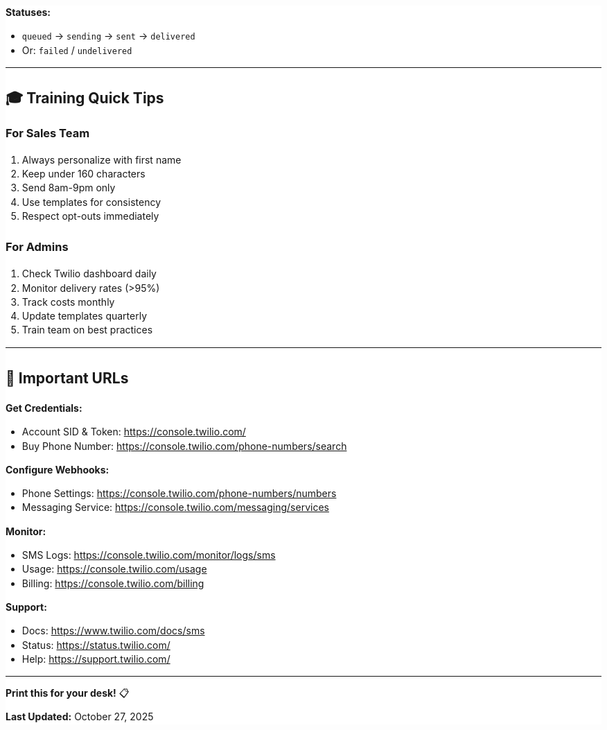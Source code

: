 **Statuses:**
- `queued` → `sending` → `sent` → `delivered`
- Or: `failed` / `undelivered`

---

## 🎓 Training Quick Tips

### For Sales Team
1. Always personalize with first name
2. Keep under 160 characters
3. Send 8am-9pm only
4. Use templates for consistency
5. Respect opt-outs immediately

### For Admins
1. Check Twilio dashboard daily
2. Monitor delivery rates (>95%)
3. Track costs monthly
4. Update templates quarterly
5. Train team on best practices

---

## 🔗 Important URLs

**Get Credentials:**
- Account SID & Token: https://console.twilio.com/
- Buy Phone Number: https://console.twilio.com/phone-numbers/search

**Configure Webhooks:**
- Phone Settings: https://console.twilio.com/phone-numbers/numbers
- Messaging Service: https://console.twilio.com/messaging/services

**Monitor:**
- SMS Logs: https://console.twilio.com/monitor/logs/sms
- Usage: https://console.twilio.com/usage
- Billing: https://console.twilio.com/billing

**Support:**
- Docs: https://www.twilio.com/docs/sms
- Status: https://status.twilio.com/
- Help: https://support.twilio.com/

---

**Print this for your desk!** 📋

**Last Updated:** October 27, 2025
